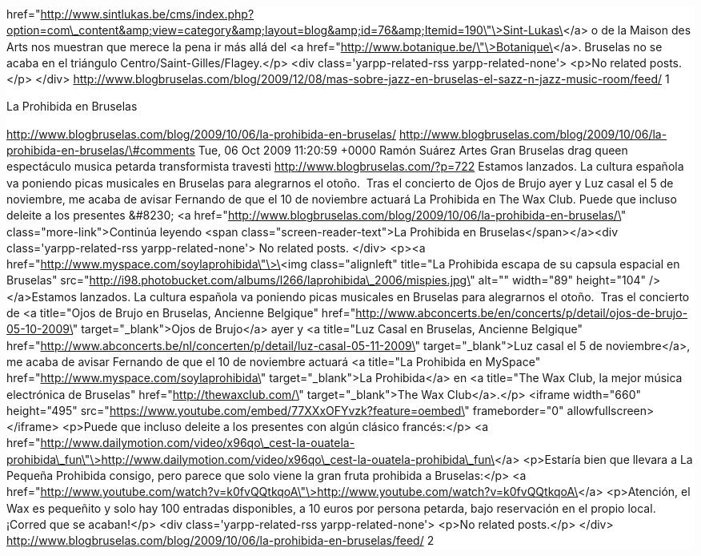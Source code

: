 href=\"http://www.sintlukas.be/cms/index.php?option=com\_content&amp;view=category&amp;layout=blog&amp;id=76&amp;Itemid=190\"\>Sint-Lukas\</a\>
o de la Maison des Arts nos muestran que merece la pena ir más allá del
\<a href=\"http://www.botanique.be/\"\>Botanique\</a\>. Bruselas no se
acaba en el triángulo Centro/Saint-Gilles/Flagey.\</p\> \<div
class=\'yarpp-related-rss yarpp-related-none\'\> \<p\>No related
posts.\</p\> \</div\>
http://www.blogbruselas.com/blog/2009/12/08/mas-sobre-jazz-en-bruselas-el-sazz-n-jazz-music-room/feed/
1

La Prohibida en Bruselas

http://www.blogbruselas.com/blog/2009/10/06/la-prohibida-en-bruselas/
http://www.blogbruselas.com/blog/2009/10/06/la-prohibida-en-bruselas/\#comments
Tue, 06 Oct 2009 11:20:59 +0000 Ramón Suárez Artes Gran Bruselas drag
queen espectáculo musica petarda transformista travesti
http://www.blogbruselas.com/?p=722 Estamos lanzados. La cultura española
va poniendo picas musicales en Bruselas para alegrarnos el otoño.  Tras
el concierto de Ojos de Brujo ayer y Luz casal el 5 de noviembre, me
acaba de avisar Fernando de que el 10 de noviembre actuará La Prohibida
en The Wax Club. Puede que incluso deleite a los presentes &\#8230; \<a
href=\"http://www.blogbruselas.com/blog/2009/10/06/la-prohibida-en-bruselas/\"
class=\"more-link\"\>Continúa leyendo \<span
class=\"screen-reader-text\"\>La Prohibida en
Bruselas\</span\>\</a\>\<div class=\'yarpp-related-rss
yarpp-related-none\'\> No related posts. \</div\> \<p\>\<a
href=\"http://www.myspace.com/soylaprohibida\"\>\<img
class=\"alignleft\" title=\"La Prohibida escapa de su capsula espacial
en Bruselas\"
src=\"http://i98.photobucket.com/albums/l266/laprohibida\_2006/mispies.jpg\"
alt=\"\" width=\"89\" height=\"104\" /\>\</a\>Estamos lanzados. La
cultura española va poniendo picas musicales en Bruselas para alegrarnos
el otoño.  Tras el concierto de \<a title=\"Ojos de Brujo en Bruselas,
Ancienne Belgique\"
href=\"http://www.abconcerts.be/en/concerts/p/detail/ojos-de-brujo-05-10-2009\"
target=\"\_blank\"\>Ojos de Brujo\</a\> ayer y \<a title=\"Luz Casal en
Bruselas, Ancienne Belgique\"
href=\"http://www.abconcerts.be/nl/concerten/p/detail/luz-casal-05-11-2009\"
target=\"\_blank\"\>Luz casal el 5 de noviembre\</a\>, me acaba de
avisar Fernando de que el 10 de noviembre actuará \<a title=\"La
Prohibida en MySpace\" href=\"http://www.myspace.com/soylaprohibida\"
target=\"\_blank\"\>La Prohibida\</a\> en \<a title=\"The Wax Club, la
mejor música electrónica de Bruselas\" href=\"http://thewaxclub.com/\"
target=\"\_blank\"\>The Wax Club\</a\>.\</p\> \<iframe width=\"660\"
height=\"495\"
src=\"https://www.youtube.com/embed/77XXxOFYvzk?feature=oembed\"
frameborder=\"0\" allowfullscreen\>\</iframe\> \<p\>Puede que incluso
deleite a los presentes con algún clásico francés:\</p\> \<a
href=\"http://www.dailymotion.com/video/x96qo\_cest-la-ouatela-prohibida\_fun\"\>http://www.dailymotion.com/video/x96qo\_cest-la-ouatela-prohibida\_fun\</a\>
\<p\>Estaría bien que llevara a La Pequeña Prohibida consigo, pero
parece que solo viene la gran fruta prohibida a Bruselas:\</p\> \<a
href=\"http://www.youtube.com/watch?v=k0fvQQtkqoA\"\>http://www.youtube.com/watch?v=k0fvQQtkqoA\</a\>
\<p\>Atención, el Wax es pequeñito y solo hay 100 entradas disponibles,
a 10 euros por persona petarda, bajo reservación en el propio local.
¡Corred que se acaban!\</p\> \<div class=\'yarpp-related-rss
yarpp-related-none\'\> \<p\>No related posts.\</p\> \</div\>
http://www.blogbruselas.com/blog/2009/10/06/la-prohibida-en-bruselas/feed/
2
